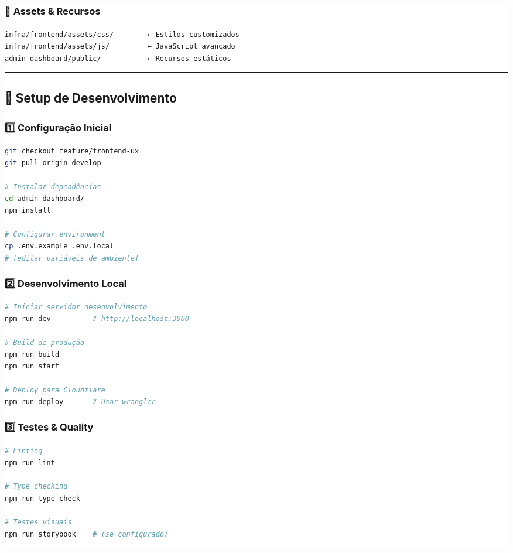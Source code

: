 ### 🎨 **Assets & Recursos**
```
infra/frontend/assets/css/        ← Estilos customizados
infra/frontend/assets/js/         ← JavaScript avançado
admin-dashboard/public/           ← Recursos estáticos
```

---

## 🚀 **Setup de Desenvolvimento**

### 1️⃣ **Configuração Inicial**
```bash
git checkout feature/frontend-ux
git pull origin develop

# Instalar dependências
cd admin-dashboard/
npm install

# Configurar environment
cp .env.example .env.local
# [editar variáveis de ambiente]
```

### 2️⃣ **Desenvolvimento Local**
```bash
# Iniciar servidor desenvolvimento
npm run dev          # http://localhost:3000

# Build de produção
npm run build
npm run start

# Deploy para Cloudflare
npm run deploy       # Usar wrangler
```

### 3️⃣ **Testes & Quality**
```bash
# Linting
npm run lint

# Type checking
npm run type-check

# Testes visuais
npm run storybook    # (se configurado)
```

---
